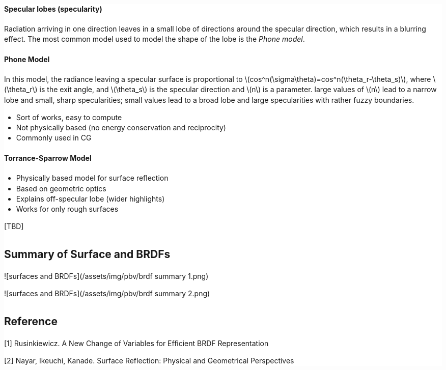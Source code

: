 #### Specular lobes (specularity)

Radiation arriving in one direction leaves in a small lobe of directions around the specular direction, which results in a blurring effect. The most common model used to model the shape of the lobe is the *Phone model*.

#### Phone Model

In this model, the radiance leaving a specular surface is proportional to \\(cos^n(\sigma\theta)=cos^n(\theta_r-\theta_s)\\), where \\(\theta_r\\) is the exit angle, and \\(\theta_s\\) is the specular direction and \\(n\\) is a parameter. large values of \\(n\\) lead to a narrow lobe and small, sharp specularities; small values lead to a broad lobe and large specularities with rather fuzzy boundaries.

* Sort of works, easy to compute
* Not physically based (no energy conservation and reciprocity)
* Commonly used in CG

#### Torrance-Sparrow Model

* Physically based model for surface reflection
* Based on geometric optics
* Explains off-specular lobe (wider highlights)
* Works for only rough surfaces

[TBD]

## Summary of Surface and BRDFs

![surfaces and BRDFs](/assets/img/pbv/brdf summary 1.png)

![surfaces and BRDFs](/assets/img/pbv/brdf summary 2.png)

## Reference

[1] Rusinkiewicz. A New Change of Variables for Efficient BRDF Representation

[2] Nayar, Ikeuchi, Kanade. Surface Reflection: Physical and Geometrical Perspectives

